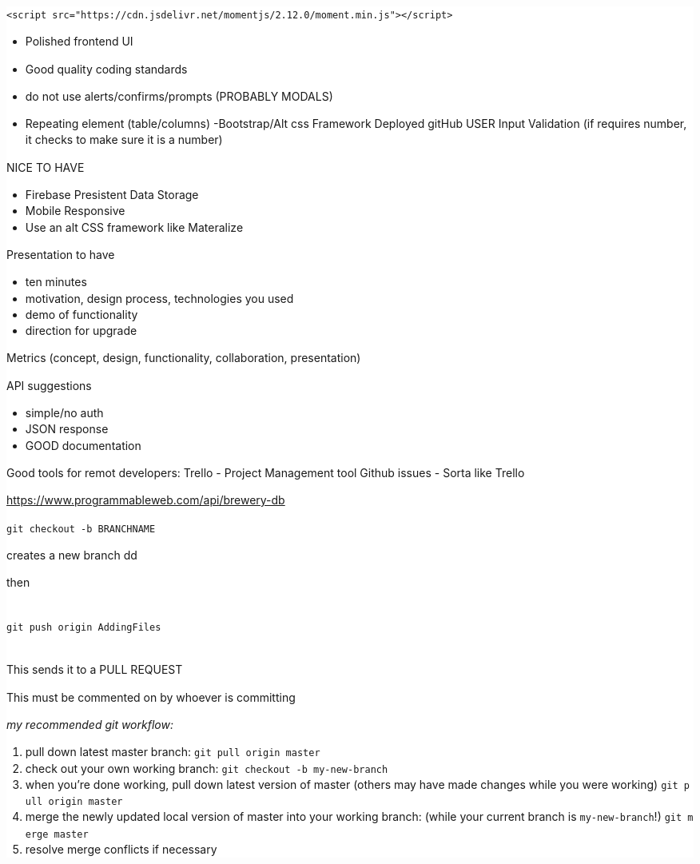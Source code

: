 ```<script src="https://cdn.jsdelivr.net/momentjs/2.12.0/moment.min.js"></script>```
- Polished frontend UI
- Good quality coding standards
- do not use alerts/confirms/prompts (PROBABLY MODALS)

- Repeating element (table/columns)
-Bootstrap/Alt css Framework
Deployed gitHub 
USER Input Validation (if requires number, it checks to make sure it is a number) 

NICE TO HAVE

- Firebase Presistent Data Storage
- Mobile Responsive
- Use an alt CSS framework like Materalize

Presentation to have
- ten minutes
- motivation, design process, technologies you used
- demo of functionality
- direction for upgrade

Metrics (concept, design, functionality, collaboration, presentation)

API suggestions
- simple/no auth
- JSON response
- GOOD documentation 

Good tools for remot developers:
Trello - Project Management tool
Github issues - Sorta like Trello 

https://www.programmableweb.com/api/brewery-db
```
git checkout -b BRANCHNAME

```

creates a new branch    dd

then

```

git push origin AddingFiles


```

This sends it to a PULL REQUEST 

This must be commented on by  whoever is committing 

*my recommended git workflow:*
1. pull down latest master branch:
`git pull origin master`
2. check out your own working branch:
`git checkout -b my-new-branch`
3. when you’re done working, pull down latest version of master
(others may have made changes while you were working)
`git pull origin master`
4. merge the newly updated local version of master into your working branch:
(while your current branch is `my-new-branch`!)
`git merge master`
5. resolve merge conflicts if necessary
```